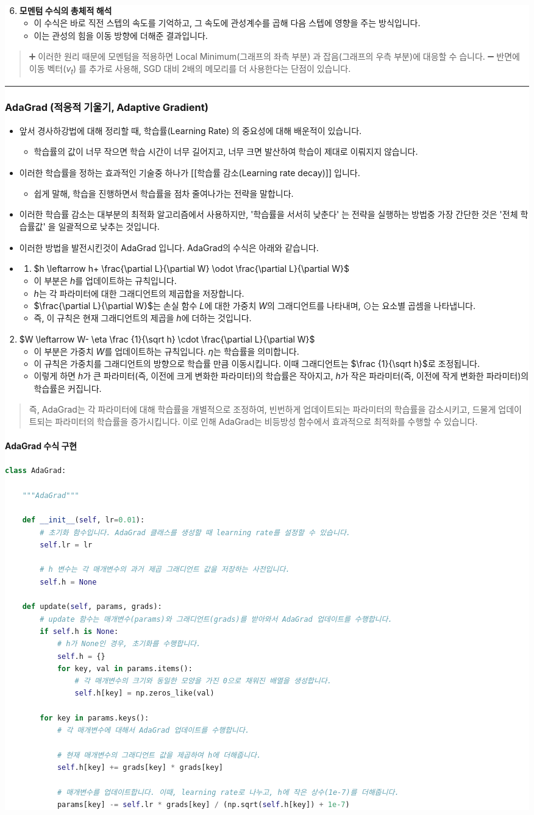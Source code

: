 6. **모멘텀 수식의 총체적 해석**
    - 이 수식은 바로 직전 스텝의 속도를 기억하고, 그 속도에 관성계수를 곱해 다음 스텝에 영향을 주는 방식입니다.
    - 이는 관성의 힘을 이동 방향에 더해준 결과입니다.

> ➕ 이러한 원리 때문에 모멘텀을 적용하면 Local Minimum(그래프의 좌측 부분) 과 잡음(그래프의 우측 부분)에 대응할 수 습니다.
> ➖ 반면에 이동 벡터($v_t$) 를 추가로 사용해, SGD 대비 2배의 메모리를 더 사용한다는 단점이 있습니다.


---

### AdaGrad (적응적 기울기, Adaptive Gradient)
- 앞서 경사하강법에 대해 정리할 때, 학습률(Learning Rate) 의 중요성에 대해 배운적이 있습니다.
	- 학습률의 값이 너무 작으면 학습 시간이 너무 길어지고, 너무 크면 발산하여 학습이 제대로 이뤄지지 않습니다.
- 이러한 학습률을 정하는 효과적인 기술중 하나가 [[학습률 감소(Learning rate decay)]] 입니다.
	- 쉽게 말해, 학습을 진행하면서 학습률을 점차 줄여나가는 전략을 말합니다.
- 이러한 학습률 감소는 대부분의 최적화 알고리즘에서 사용하지만, '학습률을 서서히 낮춘다' 는 전략을 실행하는 방법중 가장 간단한 것은 '전체 학습률값' 을 일괄적으로 낮추는 것입니다.
- 이러한 방법을 발전시킨것이 AdaGrad 입니다. AdaGrad의 수식은 아래와 같습니다.

- 1. $h \leftarrow h+ \frac{\partial L}{\partial W} \odot \frac{\partial L}{\partial W}$
    - 이 부분은 $h$를 업데이트하는 규칙입니다. 
    - $h$는 각 파라미터에 대한 그래디언트의 제곱합을 저장합니다. 
    - $\frac{\partial L}{\partial W}$는 손실 함수 $L$에 대한 가중치 $W$의 그래디언트를 나타내며, $\odot$는 요소별 곱셈을 나타냅니다. 
    - 즉, 이 규칙은 현재 그래디언트의 제곱을 $h$에 더하는 것입니다.
      
2. $W \leftarrow W- \eta \frac {1}{\sqrt h} \cdot \frac{\partial L}{\partial W}$
    - 이 부분은 가중치 $W$를 업데이트하는 규칙입니다. $\eta$는 학습률을 의미합니다. 
    - 이 규칙은 가중치를 그래디언트의 방향으로 학습률 만큼 이동시킵니다. 이때 그래디언트는 $\frac {1}{\sqrt h}$로 조정됩니다. 
    - 이렇게 하면 $h$가 큰 파라미터(즉, 이전에 크게 변화한 파라미터)의 학습률은 작아지고, $h$가 작은 파라미터(즉, 이전에 작게 변화한 파라미터)의 학습률은 커집니다.

> 즉, AdaGrad는 각 파라미터에 대해 학습률을 개별적으로 조정하여, 빈번하게 업데이트되는 파라미터의 학습률을 감소시키고, 드물게 업데이트되는 파라미터의 학습률을 증가시킵니다. 
> 이로 인해 AdaGrad는 비등방성 함수에서 효과적으로 최적화를 수행할 수 있습니다.

#### AdaGrad 수식 구현
```python
class AdaGrad:

    """AdaGrad"""

    def __init__(self, lr=0.01):
        # 초기화 함수입니다. AdaGrad 클래스를 생성할 때 learning rate를 설정할 수 있습니다.
        self.lr = lr
        
        # h 변수는 각 매개변수의 과거 제곱 그래디언트 값을 저장하는 사전입니다.
        self.h = None
        
    def update(self, params, grads):
        # update 함수는 매개변수(params)와 그래디언트(grads)를 받아와서 AdaGrad 업데이트를 수행합니다.
        if self.h is None:
            # h가 None인 경우, 초기화를 수행합니다.
            self.h = {}
            for key, val in params.items():
                # 각 매개변수의 크기와 동일한 모양을 가진 0으로 채워진 배열을 생성합니다.
                self.h[key] = np.zeros_like(val)
            
        for key in params.keys():
            # 각 매개변수에 대해서 AdaGrad 업데이트를 수행합니다.
            
            # 현재 매개변수의 그래디언트 값을 제곱하여 h에 더해줍니다.
            self.h[key] += grads[key] * grads[key]
            
            # 매개변수를 업데이트합니다. 이때, learning rate로 나누고, h에 작은 상수(1e-7)를 더해줍니다.
            params[key] -= self.lr * grads[key] / (np.sqrt(self.h[key]) + 1e-7)

```
